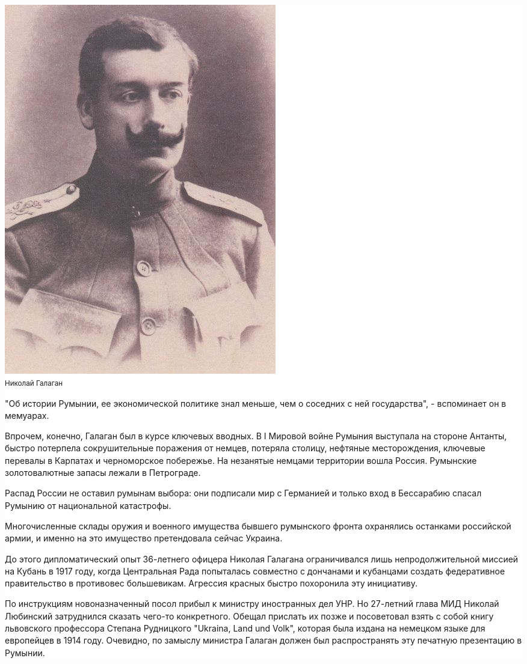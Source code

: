 ![](../assets/ua-md-1918/Mikola-Galagan.jpg)  
<small>Николай Галаган</small>

"Об истории Румынии, ее экономической политике знал меньше, чем о соседних с ней государства", - вспоминает он в мемуарах.

Впрочем, конечно, Галаган был в курсе ключевых вводных. В I Мировой войне Румыния выступала на стороне Антанты, быстро потерпела сокрушительные поражения от немцев, потеряла столицу, нефтяные месторождения, ключевые перевалы в Карпатах и ​​черноморское побережье. На незанятые немцами территории вошла Россия. Румынские золотовалютные запасы лежали в Петрограде.

Распад России не оставил румынам выбора: они подписали мир с Германией и только вход в Бессарабию спасал Румынию от национальной катастрофы.

Многочисленные склады оружия и военного имущества бывшего румынского фронта охранялись останками российской армии, и именно на это имущество претендовала сейчас Украина.

До этого дипломатический опыт 36-летнего офицера Николая Галагана ограничивался лишь непродолжительной миссией на Кубань в 1917 году, когда Центральная Рада попыталась совместно с дончанами и кубанцами создать федеративное правительство в противовес большевикам. Агрессия красных быстро похоронила эту инициативу.

По инструкциям новоназначенный посол прибыл к министру иностранных дел УНР. Но 27-летний глава МИД Николай Любинский затруднился сказать чего-то конкретного. Обещал прислать их позже и посоветовал взять с собой книгу львовского профессора Степана Рудницкого "Ukraina, Land und Volk", которая была издана на немецком языке для европейцев в 1914 году. Очевидно, по замыслу министра Галаган должен был распространять эту печатную презентацию в Румынии.
